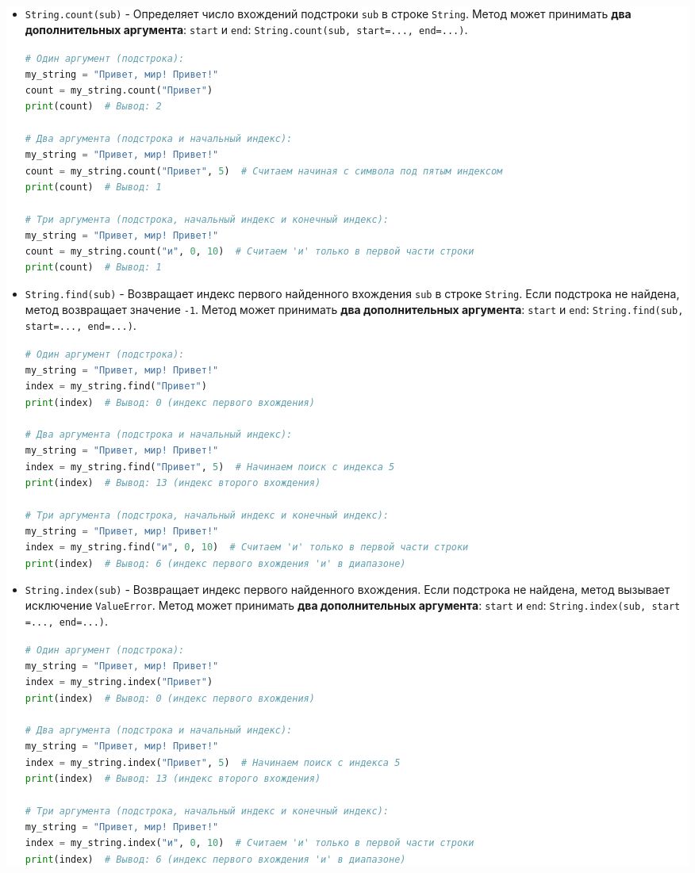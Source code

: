 - `String.count(sub)` - Определяет число вхождений подстроки `sub` в строке `String`. Метод может принимать **два дополнительных аргумента**: `start` и `end`: `String.count(sub, start=..., end=...)`.

  ```python
  # Один аргумент (подстрока):
  my_string = "Привет, мир! Привет!"
  count = my_string.count("Привет")
  print(count)  # Вывод: 2

  # Два аргумента (подстрока и начальный индекс):
  my_string = "Привет, мир! Привет!"
  count = my_string.count("Привет", 5)  # Считаем начиная с символа под пятым индексом
  print(count)  # Вывод: 1

  # Три аргумента (подстрока, начальный индекс и конечный индекс):
  my_string = "Привет, мир! Привет!"
  count = my_string.count("и", 0, 10)  # Считаем 'и' только в первой части строки
  print(count)  # Вывод: 1
  ```

- `String.find(sub)` - Возвращает индекс первого найденного вхождения `sub` в строке `String`. Если подстрока не найдена, метод возвращает значение `-1`. Метод может принимать **два дополнительных аргумента**: `start` и `end`: `String.find(sub, start=..., end=...)`.

  ```python
  # Один аргумент (подстрока):
  my_string = "Привет, мир! Привет!"
  index = my_string.find("Привет")
  print(index)  # Вывод: 0 (индекс первого вхождения)

  # Два аргумента (подстрока и начальный индекс):
  my_string = "Привет, мир! Привет!"
  index = my_string.find("Привет", 5)  # Начинаем поиск с индекса 5
  print(index)  # Вывод: 13 (индекс второго вхождения)

  # Три аргумента (подстрока, начальный индекс и конечный индекс):
  my_string = "Привет, мир! Привет!"
  index = my_string.find("и", 0, 10)  # Считаем 'и' только в первой части строки
  print(index)  # Вывод: 6 (индекс первого вхождения 'и' в диапазоне)
  ```

- `String.index(sub)` - Возвращает индекс первого найденного вхождения. Если подстрока не найдена, метод вызывает исключение `ValueError`. Метод может принимать **два дополнительных аргумента**: `start` и `end`: `String.index(sub, start=..., end=...)`.

  ```python
  # Один аргумент (подстрока):
  my_string = "Привет, мир! Привет!"
  index = my_string.index("Привет")
  print(index)  # Вывод: 0 (индекс первого вхождения)

  # Два аргумента (подстрока и начальный индекс):
  my_string = "Привет, мир! Привет!"
  index = my_string.index("Привет", 5)  # Начинаем поиск с индекса 5
  print(index)  # Вывод: 13 (индекс второго вхождения)

  # Три аргумента (подстрока, начальный индекс и конечный индекс):
  my_string = "Привет, мир! Привет!"
  index = my_string.index("и", 0, 10)  # Считаем 'и' только в первой части строки
  print(index)  # Вывод: 6 (индекс первого вхождения 'и' в диапазоне)
  ```
